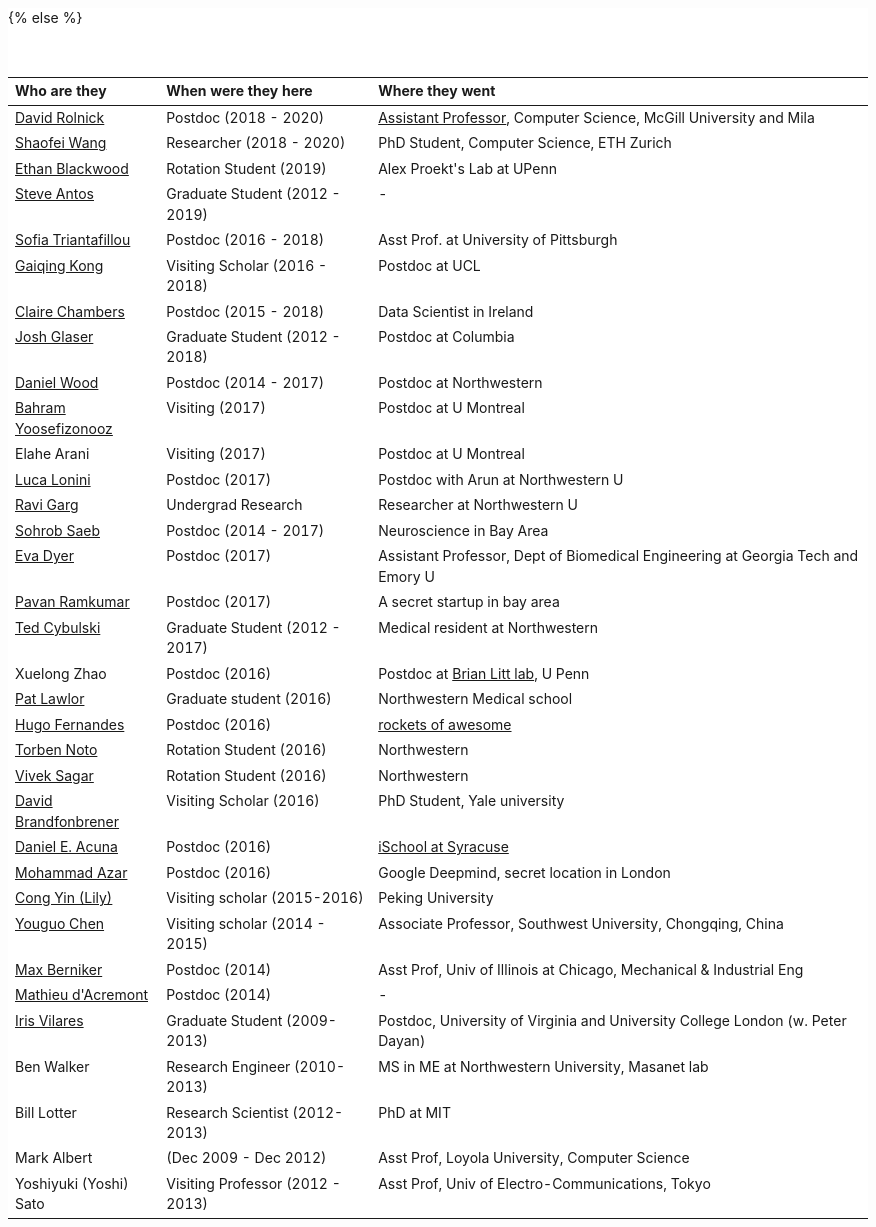 {% else %}

<br>

| Who are they | When were they here | Where they went |
| :------------- |:-------------| :-----------|
| [David Rolnick](http://kordinglab.com/people/david_rolnick/index.html) | Postdoc (2018 - 2020) | [Assistant Professor](http://www.davidrolnick.com), Computer Science, McGill University and Mila |
| [Shaofei Wang](http://kordinglab.com/people/shaofei_wang/index.html) | Researcher (2018 - 2020) | PhD Student, Computer Science, ETH Zurich |
| [Ethan Blackwood](http://kordinglab.com/people/ethan_blackwood/index.html) | Rotation Student (2019) | Alex Proekt's Lab at UPenn |
| [Steve Antos](http://kordinglab.com/people/steve_antos/index.html) | Graduate Student (2012 - 2019) | - |
| [Sofia Triantafillou](https://www.dbmi.pitt.edu/node/54091) | Postdoc (2016 - 2018) | Asst Prof. at University of Pittsburgh |
| [Gaiqing Kong](https://gaiqingkong.github.io/) | Visiting Scholar (2016 - 2018) | Postdoc at UCL |
| [Claire Chambers](http://kordinglab.com/people/claire_chambers/index.html)  | Postdoc (2015 - 2018) | Data Scientist in Ireland |
| [Josh Glaser](https://jglaser2.github.io) | Graduate Student (2012 - 2018) | Postdoc at Columbia
| [Daniel Wood](http://kordinglab.com/people/daniel_wood/index.html) | Postdoc (2014 - 2017) | Postdoc at Northwestern |
| [Bahram Yoosefizonooz](http://kordinglab.com/people/bahram_yoosefizonooz/index.html) | Visiting (2017) | Postdoc at U Montreal
| Elahe Arani | Visiting (2017) | Postdoc at U Montreal
| [Luca Lonini](http://kordinglab.com/people/luca_lonini/index.html) | Postdoc (2017) | Postdoc with Arun at Northwestern U
| [Ravi Garg](http://kordinglab.com/people/ravi_garg/index.html) | Undergrad Research | Researcher at Northwestern U
| [Sohrob Saeb](http://kordinglab.com/people/sohrob_saeb/index.html) | Postdoc (2014 - 2017) | Neuroscience in Bay Area
| [Eva Dyer](http://kordinglab.com/people/eva_dyer/index.html) | Postdoc (2017) | Assistant Professor, Dept of Biomedical Engineering at Georgia Tech and Emory U
| [Pavan Ramkumar](http://kordinglab.com/people/pavan_ramkumar/index.html) | Postdoc (2017) | A secret startup in bay area
| [Ted Cybulski](http://kordinglab.com/people/ted_cybulski/index.html) | Graduate Student (2012 - 2017) | Medical resident at Northwestern |
| Xuelong Zhao | Postdoc (2016) | Postdoc at [Brian Litt  lab](http://littlab.seas.upenn.edu/), U Penn
| [Pat Lawlor](http://kordinglab.com/people/pat_lawlor/index.html) | Graduate student (2016) | Northwestern Medical school
| [Hugo Fernandes](http://kordinglab.com/people/hugo_fernandes/index.html) | Postdoc (2016) | [rockets of awesome](https://www.rocketsofawesome.com/)
| [Torben Noto](http://kordinglab.com/people/torben_noto/index.html) | Rotation Student (2016) | Northwestern
| [Vivek Sagar](http://kordinglab.com/people/vivek_sagar/index.html) | Rotation Student (2016) | Northwestern
| [David Brandfonbrener](http://kordinglab.com/people/david_brandfonbrener/index.html) | Visiting Scholar (2016)  | PhD Student, Yale university
| [Daniel E. Acuna](http://kordinglab.com/people/daniel_e_acuna/index.html) | Postdoc (2016) | [iSchool at Syracuse](https://ischool.syr.edu/people/directories/view/deacuna/)
| [Mohammad Azar](http://mgazar.net/academic/) | Postdoc (2016) | Google Deepmind, secret location in London |
| [Cong Yin (Lily)](http://kordinglab.com/people/cong_yin/index.html) | Visiting scholar (2015-2016) | Peking University |
| [Youguo Chen](https://scholar.google.com/citations?user=wZQdEFAAAAAJ&hl=zh-CN) | Visiting scholar (2014 - 2015) | Associate Professor, Southwest University, Chongqing, China
| [Max Berniker](http://sensorimotorcontrolatorium.uic.edu/)   | Postdoc (2014) | Asst Prof, Univ of Illinois at Chicago, Mechanical &amp; Industrial Eng |
| [Mathieu d'Acremont](https://scholar.google.com/citations?user=D7ys4VQAAAAJ&hl=en) | Postdoc (2014) | - |
| [Iris Vilares](https://scholar.google.com/citations?user=Ztwn608AAAAJ&hl=en)   | Graduate Student (2009-2013) | Postdoc, University of Virginia and University College London (w. Peter Dayan) |
| Ben Walker     | Research Engineer (2010-2013) | MS in ME at Northwestern University, Masanet lab |
| Bill Lotter    | Research Scientist (2012-2013)| PhD at MIT |
| Mark Albert	   | (Dec 2009 - Dec 2012) | Asst Prof, Loyola University, Computer Science |
| Yoshiyuki (Yoshi) Sato | Visiting Professor (2012 - 2013) | Asst Prof, Univ of Electro-Communications, Tokyo |
